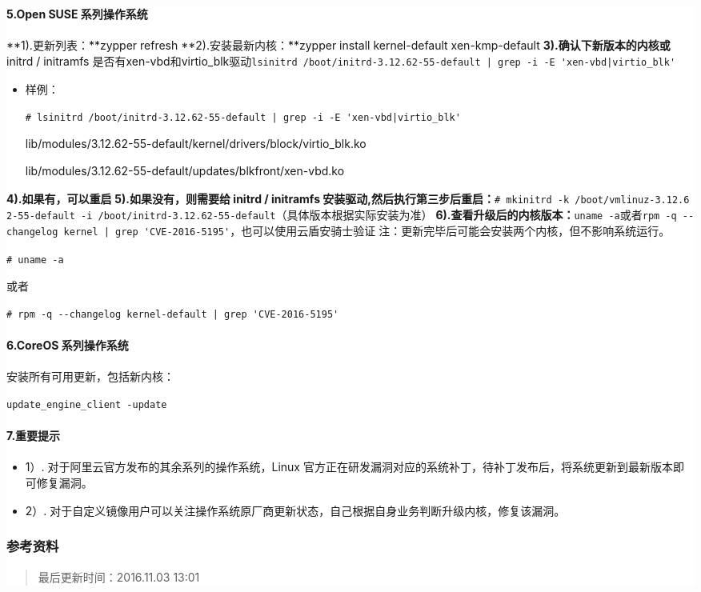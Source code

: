 #### 5.Open SUSE 系列操作系统

**1).更新列表：**zypper refresh **2).安装最新内核：**zypper install kernel-default xen-kmp-default **3).确认下新版本的内核或** initrd / initramfs 是否有xen-vbd和virtio_blk驱动`lsinitrd /boot/initrd-3.12.62-55-default | grep -i -E 'xen-vbd|virtio_blk'`

*   样例：
    
    `# lsinitrd /boot/initrd-3.12.62-55-default | grep -i -E 'xen-vbd|virtio_blk'`
    
    lib/modules/3.12.62-55-default/kernel/drivers/block/virtio_blk.ko
    
    lib/modules/3.12.62-55-default/updates/blkfront/xen-vbd.ko

**4).如果有，可以重启** **5).如果没有，则需要给 initrd / initramfs 安装驱动,然后执行第三步后重启：**`# mkinitrd -k /boot/vmlinuz-3.12.62-55-default -i /boot/initrd-3.12.62-55-default`（具体版本根据实际安装为准） **6).查看升级后的内核版本：**`uname -a`或者`rpm -q --changelog kernel | grep 'CVE-2016-5195'`，也可以使用云盾安骑士验证 注：更新完毕后可能会安装两个内核，但不影响系统运行。

    # uname -a

或者

    # rpm -q --changelog kernel-default | grep 'CVE-2016-5195'

#### 6.CoreOS 系列操作系统

安装所有可用更新，包括新内核：

    update_engine_client -update

#### 7.重要提示

*   1）. 对于阿里云官方发布的其余系列的操作系统，Linux 官方正在研发漏洞对应的系统补丁，待补丁发布后，将系统更新到最新版本即可修复漏洞。
    
*   2）. 对于自定义镜像用户可以关注操作系统原厂商更新状态，自己根据自身业务判断升级内核，修复该漏洞。
    

### 参考资料

> 最后更新时间：2016.11.03 13:01